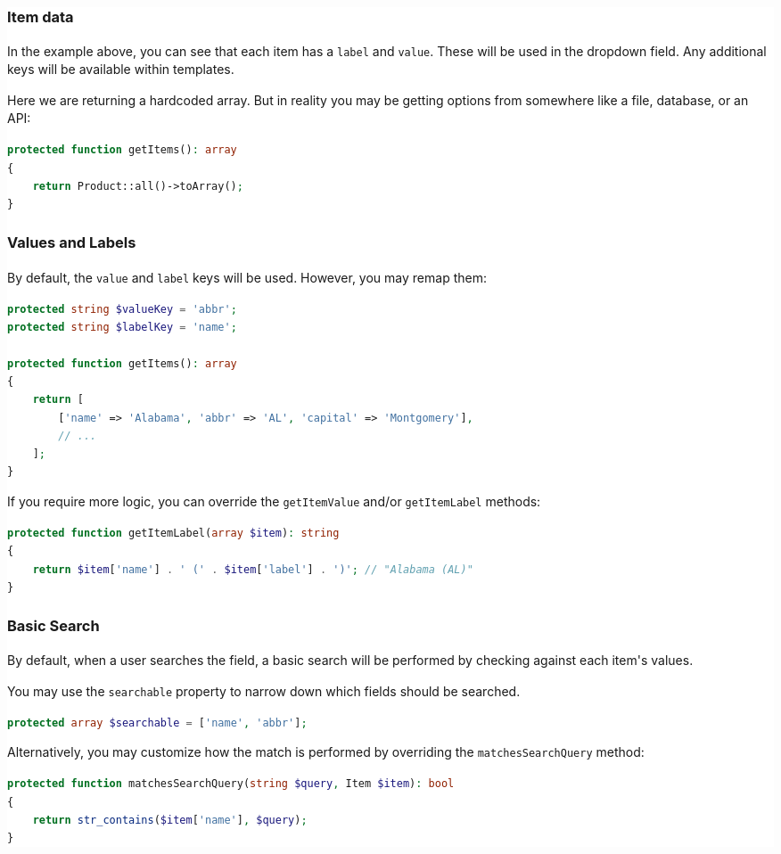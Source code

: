 ### Item data

In the example above, you can see that each item has a `label` and `value`. These will be used in the dropdown field. Any additional keys will be available within templates.

Here we are returning a hardcoded array. But in reality you may be getting options from somewhere like a file, database, or an API:

```php
protected function getItems(): array
{
    return Product::all()->toArray();
}
```


### Values and Labels

By default, the `value` and `label` keys will be used. However, you may remap them:

```php
protected string $valueKey = 'abbr';
protected string $labelKey = 'name';

protected function getItems(): array
{
    return [
        ['name' => 'Alabama', 'abbr' => 'AL', 'capital' => 'Montgomery'],
        // ...
    ];
}
```


If you require more logic, you can override the `getItemValue` and/or `getItemLabel` methods:

```php
protected function getItemLabel(array $item): string
{
    return $item['name'] . ' (' . $item['label'] . ')'; // "Alabama (AL)"
}
```

### Basic Search

By default, when a user searches the field, a basic search will be performed by checking against each item's values.

You may use the `searchable` property to narrow down which fields should be searched.

```php
protected array $searchable = ['name', 'abbr'];
```

Alternatively, you may customize how the match is performed by overriding the `matchesSearchQuery` method:

```php
protected function matchesSearchQuery(string $query, Item $item): bool
{
    return str_contains($item['name'], $query);
}
```
